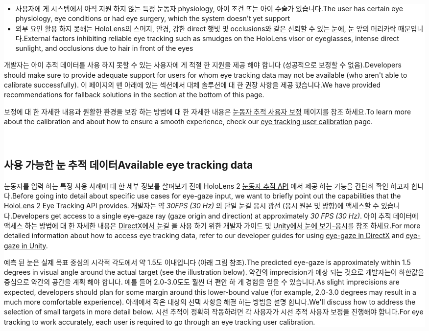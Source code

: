 * <span data-ttu-id="b0f5d-129">사용자에 게 시스템에서 아직 지원 하지 않는 특정 눈동자 physiology, 아이 조건 또는 아이 수술가 있습니다.</span><span class="sxs-lookup"><span data-stu-id="b0f5d-129">The user has certain eye physiology, eye conditions or had eye surgery, which the system doesn't yet support</span></span>  
* <span data-ttu-id="b0f5d-130">외부 요인 활용 하지 못해는 HoloLens의 스머지, 안경, 강한 direct 햇빛 및 occlusions와 같은 신뢰할 수 있는 눈에, 눈 앞의 머리카락 때문입니다.</span><span class="sxs-lookup"><span data-stu-id="b0f5d-130">External factors inhibiting reliable eye tracking such as smudges on the HoloLens visor or eyeglasses, intense direct sunlight, and occlusions due to hair in front of the eyes</span></span>

<span data-ttu-id="b0f5d-131">개발자는 아이 추적 데이터를 사용 하지 못할 수 있는 사용자에 게 적절 한 지원을 제공 해야 합니다 (성공적으로 보정할 수 없음).</span><span class="sxs-lookup"><span data-stu-id="b0f5d-131">Developers should make sure to provide adequate support for users for whom eye tracking data may not be available (who aren't able to calibrate successfully).</span></span> <span data-ttu-id="b0f5d-132">이 페이지의 맨 아래에 있는 섹션에서 대체 솔루션에 대 한 권장 사항을 제공 했습니다.</span><span class="sxs-lookup"><span data-stu-id="b0f5d-132">We have provided recommendations for fallback solutions in the section at the bottom of this page.</span></span> 

<span data-ttu-id="b0f5d-133">보정에 대 한 자세한 내용과 원활한 환경을 보장 하는 방법에 대 한 자세한 내용은 [눈동자 추적 사용자 보정](/hololens/hololens-calibration) 페이지를 참조 하세요.</span><span class="sxs-lookup"><span data-stu-id="b0f5d-133">To learn more about the calibration and about how to ensure a smooth experience, check our [eye tracking user calibration](/hololens/hololens-calibration) page.</span></span>

<br>

## <a name="available-eye-tracking-data"></a><span data-ttu-id="b0f5d-134">사용 가능한 눈 추적 데이터</span><span class="sxs-lookup"><span data-stu-id="b0f5d-134">Available eye tracking data</span></span>

<span data-ttu-id="b0f5d-135">눈동자를 입력 하는 특정 사용 사례에 대 한 세부 정보를 살펴보기 전에 HoloLens 2 [눈동자 추적 API](/uwp/api/windows.perception.people.eyespose) 에서 제공 하는 기능을 간단히 확인 하고자 합니다.</span><span class="sxs-lookup"><span data-stu-id="b0f5d-135">Before going into detail about specific use cases for eye-gaze input, we want to briefly point out the capabilities that the HoloLens 2 [Eye Tracking API](/uwp/api/windows.perception.people.eyespose) provides.</span></span> <span data-ttu-id="b0f5d-136">개발자는 약 _30FPS (30 Hz)_ 의 단일 눈길 응시 광선 (응시 원본 및 방향)에 액세스할 수 있습니다.</span><span class="sxs-lookup"><span data-stu-id="b0f5d-136">Developers get access to a single eye-gaze ray (gaze origin and direction) at approximately _30 FPS (30 Hz)_.</span></span>
<span data-ttu-id="b0f5d-137">아이 추적 데이터에 액세스 하는 방법에 대 한 자세한 내용은 [DirectX에서 눈길](../develop/native/gaze-in-directx.md) 을 사용 하기 위한 개발자 가이드 및 [Unity에서 눈에 보기-응시](/windows/mixed-reality/mrtk-unity/features/input/eye-tracking/eye-tracking-main)를 참조 하세요.</span><span class="sxs-lookup"><span data-stu-id="b0f5d-137">For more detailed information about how to access eye tracking data, refer to our developer guides for using [eye-gaze in DirectX](../develop/native/gaze-in-directx.md) and [eye-gaze in Unity](/windows/mixed-reality/mrtk-unity/features/input/eye-tracking/eye-tracking-main).</span></span>

<span data-ttu-id="b0f5d-138">예측 된 눈은 실제 목표 중심의 시각적 각도에서 약 1.5도 이내입니다 (아래 그림 참조).</span><span class="sxs-lookup"><span data-stu-id="b0f5d-138">The predicted eye-gaze is approximately within 1.5 degrees in visual angle around the actual target (see the illustration below).</span></span> <span data-ttu-id="b0f5d-139">약간의 imprecision가 예상 되는 것으로 개발자는이 하한값을 중심으로 약간의 공간을 계획 해야 합니다. 예를 들어 2.0-3.0도도 훨씬 더 편안 하 게 경험을 얻을 수 있습니다.</span><span class="sxs-lookup"><span data-stu-id="b0f5d-139">As slight imprecisions are expected, developers should plan for some margin around this lower-bound value (for example, 2.0-3.0 degrees may result in a much more comfortable experience).</span></span> <span data-ttu-id="b0f5d-140">아래에서 작은 대상의 선택 사항을 해결 하는 방법을 설명 합니다.</span><span class="sxs-lookup"><span data-stu-id="b0f5d-140">We'll discuss how to address the selection of small targets in more detail below.</span></span> <span data-ttu-id="b0f5d-141">시선 추적이 정확히 작동하려면 각 사용자가 시선 추적 사용자 보정을 진행해야 합니다.</span><span class="sxs-lookup"><span data-stu-id="b0f5d-141">For eye tracking to work accurately, each user is required to go through an eye tracking user calibration.</span></span> 
